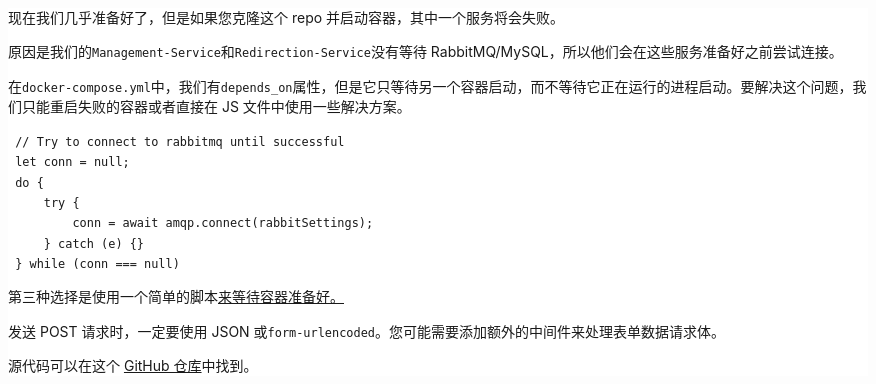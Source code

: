 现在我们几乎准备好了，但是如果您克隆这个 repo 并启动容器，其中一个服务将会失败。

原因是我们的`Management-Service`和`Redirection-Service`没有等待 RabbitMQ/MySQL，所以他们会在这些服务准备好之前尝试连接。

在`docker-compose.yml`中，我们有`depends_on`属性，但是它只等待另一个容器启动，而不等待它正在运行的进程启动。要解决这个问题，我们只能重启失败的容器或者直接在 JS 文件中使用一些解决方案。

```
 // Try to connect to rabbitmq until successful
 let conn = null;
 do {
     try {
         conn = await amqp.connect(rabbitSettings);
     } catch (e) {}
 } while (conn === null)
```

第三种选择是使用一个简单的脚本[来等待容器准备好。](https://docs.docker.com/compose/startup-order/)

发送 POST 请求时，一定要使用 JSON 或`form-urlencoded`。您可能需要添加额外的中间件来处理表单数据请求体。

源代码可以在这个 [GitHub 仓库](https://github.com/OstojicI/microservices-url-shortener)中找到。